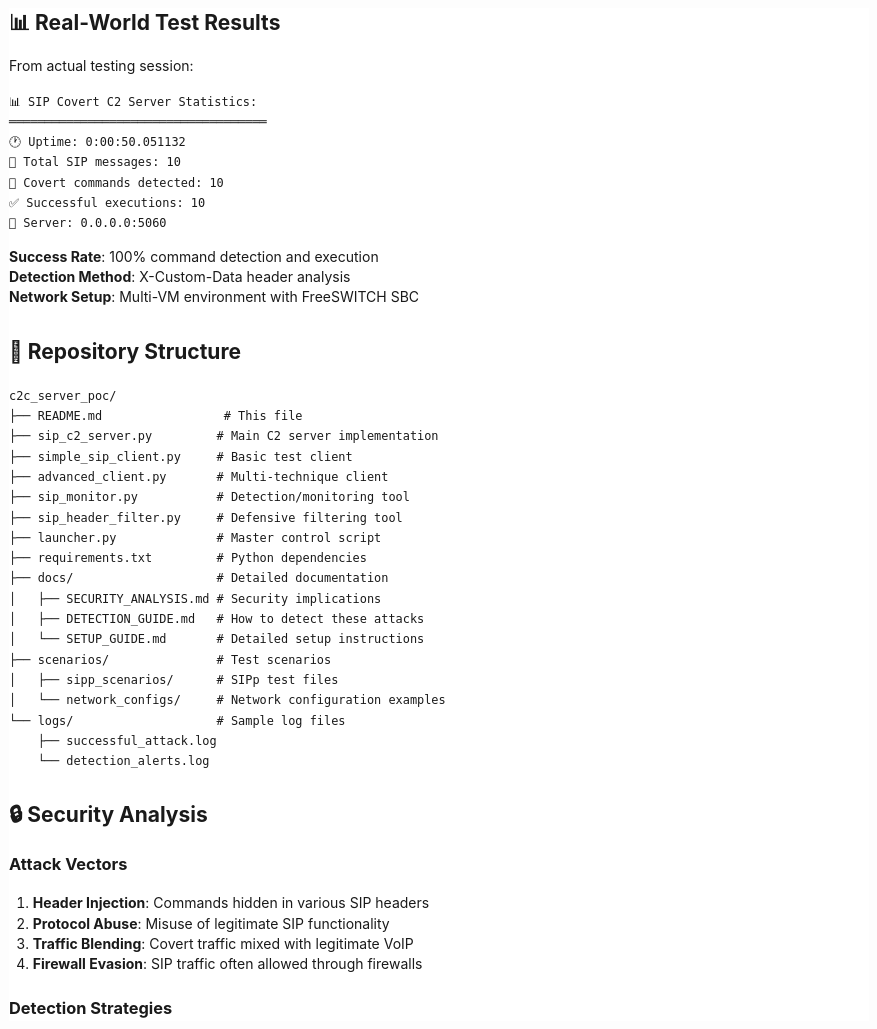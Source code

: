 ## 📊 Real-World Test Results

From actual testing session:
```
📊 SIP Covert C2 Server Statistics:
════════════════════════════════════
🕐 Uptime: 0:00:50.051132
📨 Total SIP messages: 10
🎯 Covert commands detected: 10
✅ Successful executions: 10
🔧 Server: 0.0.0.0:5060
```

**Success Rate**: 100% command detection and execution  
**Detection Method**: X-Custom-Data header analysis  
**Network Setup**: Multi-VM environment with FreeSWITCH SBC

## 📁 Repository Structure

```
c2c_server_poc/
├── README.md                 # This file
├── sip_c2_server.py         # Main C2 server implementation
├── simple_sip_client.py     # Basic test client
├── advanced_client.py       # Multi-technique client
├── sip_monitor.py           # Detection/monitoring tool
├── sip_header_filter.py     # Defensive filtering tool
├── launcher.py              # Master control script
├── requirements.txt         # Python dependencies
├── docs/                    # Detailed documentation
│   ├── SECURITY_ANALYSIS.md # Security implications
│   ├── DETECTION_GUIDE.md   # How to detect these attacks
│   └── SETUP_GUIDE.md       # Detailed setup instructions
├── scenarios/               # Test scenarios
│   ├── sipp_scenarios/      # SIPp test files
│   └── network_configs/     # Network configuration examples
└── logs/                    # Sample log files
    ├── successful_attack.log
    └── detection_alerts.log
```

## 🔒 Security Analysis

### Attack Vectors

1. **Header Injection**: Commands hidden in various SIP headers
2. **Protocol Abuse**: Misuse of legitimate SIP functionality
3. **Traffic Blending**: Covert traffic mixed with legitimate VoIP
4. **Firewall Evasion**: SIP traffic often allowed through firewalls

### Detection Strategies
